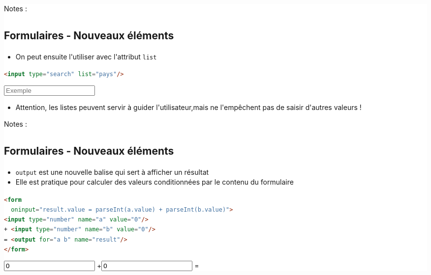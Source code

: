 Notes :




## Formulaires - Nouveaux éléments

- On peut ensuite l'utiliser avec l'attribut `list`

```html
<input type="search" list="pays"/>
```

<datalist id="pays">
  <option value="France">
  <option value="Chine">
  <option value="Italie">
  <option value="Gabon">
  <option value="Pérou">
</datalist>
<input type="search" list="pays" placeholder="Exemple"/>

- Attention, les listes peuvent servir à guider l'utilisateur,mais ne l'empêchent pas de saisir d'autres valeurs !

Notes :




## Formulaires - Nouveaux éléments

- `output` est une nouvelle balise qui sert à afficher un résultat
- Elle est pratique pour calculer des valeurs conditionnées par le contenu du formulaire

```html
<form 
  oninput="result.value = parseInt(a.value) + parseInt(b.value)">
<input type="number" name="a" value="0"/>
+ <input type="number" name="b" value="0"/>
= <output for="a b" name="result"/>
</form>
```

<form oninput="result.value = parseInt(a.value) + parseInt(b.value)">
<input type="number" name="a" value="0"/>
+<input type="number" name="b" value="0"/>
=<output for="a b" name="result"/>
</form>








